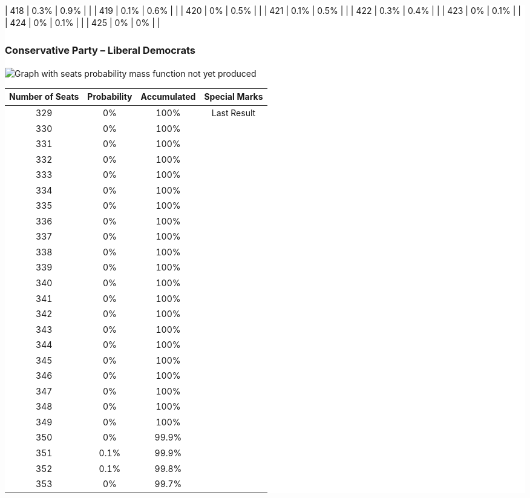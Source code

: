 | 418 | 0.3% | 0.9% |  |
| 419 | 0.1% | 0.6% |  |
| 420 | 0% | 0.5% |  |
| 421 | 0.1% | 0.5% |  |
| 422 | 0.3% | 0.4% |  |
| 423 | 0% | 0.1% |  |
| 424 | 0% | 0.1% |  |
| 425 | 0% | 0% |  |

### Conservative Party – Liberal Democrats

![Graph with seats probability mass function not yet produced](2019-11-01-YouGov-coalitions-seats-pmf-con–libdem.png "Seats Probability Mass Function")

| Number of Seats | Probability | Accumulated | Special Marks |
|:---------------:|:-----------:|:-----------:|:-------------:|
| 329 | 0% | 100% | Last Result |
| 330 | 0% | 100% |  |
| 331 | 0% | 100% |  |
| 332 | 0% | 100% |  |
| 333 | 0% | 100% |  |
| 334 | 0% | 100% |  |
| 335 | 0% | 100% |  |
| 336 | 0% | 100% |  |
| 337 | 0% | 100% |  |
| 338 | 0% | 100% |  |
| 339 | 0% | 100% |  |
| 340 | 0% | 100% |  |
| 341 | 0% | 100% |  |
| 342 | 0% | 100% |  |
| 343 | 0% | 100% |  |
| 344 | 0% | 100% |  |
| 345 | 0% | 100% |  |
| 346 | 0% | 100% |  |
| 347 | 0% | 100% |  |
| 348 | 0% | 100% |  |
| 349 | 0% | 100% |  |
| 350 | 0% | 99.9% |  |
| 351 | 0.1% | 99.9% |  |
| 352 | 0.1% | 99.8% |  |
| 353 | 0% | 99.7% |  |